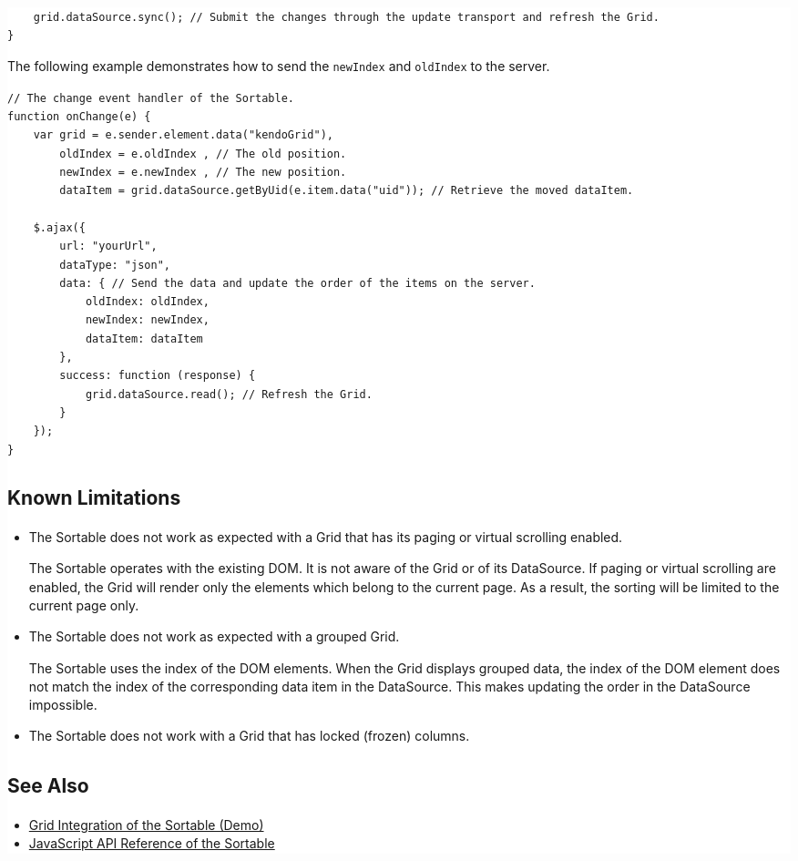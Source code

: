         grid.dataSource.sync(); // Submit the changes through the update transport and refresh the Grid.
    }

The following example demonstrates how to send the `newIndex` and `oldIndex` to the server.

    // The change event handler of the Sortable.
    function onChange(e) {
        var grid = e.sender.element.data("kendoGrid"),
            oldIndex = e.oldIndex , // The old position.
            newIndex = e.newIndex , // The new position.
            dataItem = grid.dataSource.getByUid(e.item.data("uid")); // Retrieve the moved dataItem.

        $.ajax({
            url: "yourUrl",
            dataType: "json",
            data: { // Send the data and update the order of the items on the server.
                oldIndex: oldIndex,
                newIndex: newIndex,
                dataItem: dataItem
            },
            success: function (response) {
                grid.dataSource.read(); // Refresh the Grid.
            }
        });
    }

## Known Limitations

* The Sortable does not work as expected with a Grid that has its paging or virtual scrolling enabled.

  The Sortable operates with the existing DOM. It is not aware of the Grid or of its DataSource. If paging or virtual scrolling are enabled, the Grid will render only the elements which belong to the current page. As a result, the sorting will be limited to the current page only.

* The Sortable does not work as expected with a grouped Grid.

  The Sortable uses the index of the DOM elements. When the Grid displays grouped data, the index of the DOM element does not match the index of the corresponding data item in the DataSource. This makes updating the order in the DataSource impossible.

* The Sortable does not work with a Grid that has locked (frozen) columns.

## See Also

* [Grid Integration of the Sortable (Demo)](https://demos.telerik.com/kendo-ui/sortable/integration-grid)
* [JavaScript API Reference of the Sortable](/api/javascript/ui/sortable)
